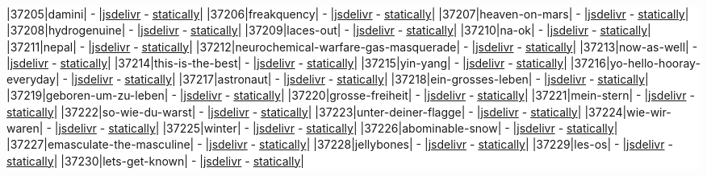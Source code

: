 |37205|damini| - |[jsdelivr](https://cdn.jsdelivr.net/gh/dbchord/c8-3-6/35001-40000/37001-37500/damini.png) - [statically](https://cdn.statically.io/gh/dbchord/c8-3-6/i/35001-40000/37001-37500/damini.png)|
|37206|freakquency| - |[jsdelivr](https://cdn.jsdelivr.net/gh/dbchord/c8-3-6/35001-40000/37001-37500/freakquency.png) - [statically](https://cdn.statically.io/gh/dbchord/c8-3-6/i/35001-40000/37001-37500/freakquency.png)|
|37207|heaven-on-mars| - |[jsdelivr](https://cdn.jsdelivr.net/gh/dbchord/c8-3-6/35001-40000/37001-37500/heaven-on-mars.png) - [statically](https://cdn.statically.io/gh/dbchord/c8-3-6/i/35001-40000/37001-37500/heaven-on-mars.png)|
|37208|hydrogenuine| - |[jsdelivr](https://cdn.jsdelivr.net/gh/dbchord/c8-3-6/35001-40000/37001-37500/hydrogenuine.png) - [statically](https://cdn.statically.io/gh/dbchord/c8-3-6/i/35001-40000/37001-37500/hydrogenuine.png)|
|37209|laces-out| - |[jsdelivr](https://cdn.jsdelivr.net/gh/dbchord/c8-3-6/35001-40000/37001-37500/laces-out.png) - [statically](https://cdn.statically.io/gh/dbchord/c8-3-6/i/35001-40000/37001-37500/laces-out.png)|
|37210|na-ok| - |[jsdelivr](https://cdn.jsdelivr.net/gh/dbchord/c8-3-6/35001-40000/37001-37500/na-ok.png) - [statically](https://cdn.statically.io/gh/dbchord/c8-3-6/i/35001-40000/37001-37500/na-ok.png)|
|37211|nepal| - |[jsdelivr](https://cdn.jsdelivr.net/gh/dbchord/c8-3-6/35001-40000/37001-37500/nepal.png) - [statically](https://cdn.statically.io/gh/dbchord/c8-3-6/i/35001-40000/37001-37500/nepal.png)|
|37212|neurochemical-warfare-gas-masquerade| - |[jsdelivr](https://cdn.jsdelivr.net/gh/dbchord/c8-3-6/35001-40000/37001-37500/neurochemical-warfare-gas-masquerade.png) - [statically](https://cdn.statically.io/gh/dbchord/c8-3-6/i/35001-40000/37001-37500/neurochemical-warfare-gas-masquerade.png)|
|37213|now-as-well| - |[jsdelivr](https://cdn.jsdelivr.net/gh/dbchord/c8-3-6/35001-40000/37001-37500/now-as-well.png) - [statically](https://cdn.statically.io/gh/dbchord/c8-3-6/i/35001-40000/37001-37500/now-as-well.png)|
|37214|this-is-the-best| - |[jsdelivr](https://cdn.jsdelivr.net/gh/dbchord/c8-3-6/35001-40000/37001-37500/this-is-the-best.png) - [statically](https://cdn.statically.io/gh/dbchord/c8-3-6/i/35001-40000/37001-37500/this-is-the-best.png)|
|37215|yin-yang| - |[jsdelivr](https://cdn.jsdelivr.net/gh/dbchord/c8-3-6/35001-40000/37001-37500/yin-yang.png) - [statically](https://cdn.statically.io/gh/dbchord/c8-3-6/i/35001-40000/37001-37500/yin-yang.png)|
|37216|yo-hello-hooray-everyday| - |[jsdelivr](https://cdn.jsdelivr.net/gh/dbchord/c8-3-6/35001-40000/37001-37500/yo-hello-hooray-everyday.png) - [statically](https://cdn.statically.io/gh/dbchord/c8-3-6/i/35001-40000/37001-37500/yo-hello-hooray-everyday.png)|
|37217|astronaut| - |[jsdelivr](https://cdn.jsdelivr.net/gh/dbchord/c8-3-6/35001-40000/37001-37500/astronaut.png) - [statically](https://cdn.statically.io/gh/dbchord/c8-3-6/i/35001-40000/37001-37500/astronaut.png)|
|37218|ein-grosses-leben| - |[jsdelivr](https://cdn.jsdelivr.net/gh/dbchord/c8-3-6/35001-40000/37001-37500/ein-grosses-leben.png) - [statically](https://cdn.statically.io/gh/dbchord/c8-3-6/i/35001-40000/37001-37500/ein-grosses-leben.png)|
|37219|geboren-um-zu-leben| - |[jsdelivr](https://cdn.jsdelivr.net/gh/dbchord/c8-3-6/35001-40000/37001-37500/geboren-um-zu-leben.png) - [statically](https://cdn.statically.io/gh/dbchord/c8-3-6/i/35001-40000/37001-37500/geboren-um-zu-leben.png)|
|37220|grosse-freiheit| - |[jsdelivr](https://cdn.jsdelivr.net/gh/dbchord/c8-3-6/35001-40000/37001-37500/grosse-freiheit.png) - [statically](https://cdn.statically.io/gh/dbchord/c8-3-6/i/35001-40000/37001-37500/grosse-freiheit.png)|
|37221|mein-stern| - |[jsdelivr](https://cdn.jsdelivr.net/gh/dbchord/c8-3-6/35001-40000/37001-37500/mein-stern.png) - [statically](https://cdn.statically.io/gh/dbchord/c8-3-6/i/35001-40000/37001-37500/mein-stern.png)|
|37222|so-wie-du-warst| - |[jsdelivr](https://cdn.jsdelivr.net/gh/dbchord/c8-3-6/35001-40000/37001-37500/so-wie-du-warst.png) - [statically](https://cdn.statically.io/gh/dbchord/c8-3-6/i/35001-40000/37001-37500/so-wie-du-warst.png)|
|37223|unter-deiner-flagge| - |[jsdelivr](https://cdn.jsdelivr.net/gh/dbchord/c8-3-6/35001-40000/37001-37500/unter-deiner-flagge.png) - [statically](https://cdn.statically.io/gh/dbchord/c8-3-6/i/35001-40000/37001-37500/unter-deiner-flagge.png)|
|37224|wie-wir-waren| - |[jsdelivr](https://cdn.jsdelivr.net/gh/dbchord/c8-3-6/35001-40000/37001-37500/wie-wir-waren.png) - [statically](https://cdn.statically.io/gh/dbchord/c8-3-6/i/35001-40000/37001-37500/wie-wir-waren.png)|
|37225|winter| - |[jsdelivr](https://cdn.jsdelivr.net/gh/dbchord/c8-3-6/35001-40000/37001-37500/winter.png) - [statically](https://cdn.statically.io/gh/dbchord/c8-3-6/i/35001-40000/37001-37500/winter.png)|
|37226|abominable-snow| - |[jsdelivr](https://cdn.jsdelivr.net/gh/dbchord/c8-3-6/35001-40000/37001-37500/abominable-snow.png) - [statically](https://cdn.statically.io/gh/dbchord/c8-3-6/i/35001-40000/37001-37500/abominable-snow.png)|
|37227|emasculate-the-masculine| - |[jsdelivr](https://cdn.jsdelivr.net/gh/dbchord/c8-3-6/35001-40000/37001-37500/emasculate-the-masculine.png) - [statically](https://cdn.statically.io/gh/dbchord/c8-3-6/i/35001-40000/37001-37500/emasculate-the-masculine.png)|
|37228|jellybones| - |[jsdelivr](https://cdn.jsdelivr.net/gh/dbchord/c8-3-6/35001-40000/37001-37500/jellybones.png) - [statically](https://cdn.statically.io/gh/dbchord/c8-3-6/i/35001-40000/37001-37500/jellybones.png)|
|37229|les-os| - |[jsdelivr](https://cdn.jsdelivr.net/gh/dbchord/c8-3-6/35001-40000/37001-37500/les-os.png) - [statically](https://cdn.statically.io/gh/dbchord/c8-3-6/i/35001-40000/37001-37500/les-os.png)|
|37230|lets-get-known| - |[jsdelivr](https://cdn.jsdelivr.net/gh/dbchord/c8-3-6/35001-40000/37001-37500/lets-get-known.png) - [statically](https://cdn.statically.io/gh/dbchord/c8-3-6/i/35001-40000/37001-37500/lets-get-known.png)|